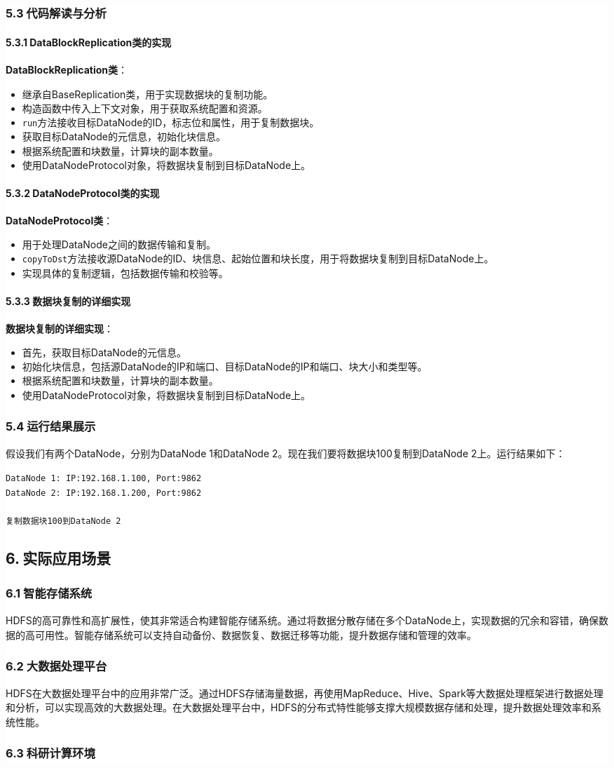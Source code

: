 
### 5.3 代码解读与分析

#### 5.3.1 DataBlockReplication类的实现

**DataBlockReplication类**：
- 继承自BaseReplication类，用于实现数据块的复制功能。
- 构造函数中传入上下文对象，用于获取系统配置和资源。
- `run`方法接收目标DataNode的ID，标志位和属性，用于复制数据块。
- 获取目标DataNode的元信息，初始化块信息。
- 根据系统配置和块数量，计算块的副本数量。
- 使用DataNodeProtocol对象，将数据块复制到目标DataNode上。

#### 5.3.2 DataNodeProtocol类的实现

**DataNodeProtocol类**：
- 用于处理DataNode之间的数据传输和复制。
- `copyToDst`方法接收源DataNode的ID、块信息、起始位置和块长度，用于将数据块复制到目标DataNode上。
- 实现具体的复制逻辑，包括数据传输和校验等。

#### 5.3.3 数据块复制的详细实现

**数据块复制的详细实现**：
- 首先，获取目标DataNode的元信息。
- 初始化块信息，包括源DataNode的IP和端口、目标DataNode的IP和端口、块大小和类型等。
- 根据系统配置和块数量，计算块的副本数量。
- 使用DataNodeProtocol对象，将数据块复制到目标DataNode上。

### 5.4 运行结果展示

假设我们有两个DataNode，分别为DataNode 1和DataNode 2。现在我们要将数据块100复制到DataNode 2上。运行结果如下：

```
DataNode 1: IP:192.168.1.100, Port:9862
DataNode 2: IP:192.168.1.200, Port:9862

复制数据块100到DataNode 2
```

## 6. 实际应用场景

### 6.1 智能存储系统

HDFS的高可靠性和高扩展性，使其非常适合构建智能存储系统。通过将数据分散存储在多个DataNode上，实现数据的冗余和容错，确保数据的高可用性。智能存储系统可以支持自动备份、数据恢复、数据迁移等功能，提升数据存储和管理的效率。

### 6.2 大数据处理平台

HDFS在大数据处理平台中的应用非常广泛。通过HDFS存储海量数据，再使用MapReduce、Hive、Spark等大数据处理框架进行数据处理和分析，可以实现高效的大数据处理。在大数据处理平台中，HDFS的分布式特性能够支撑大规模数据存储和处理，提升数据处理效率和系统性能。

### 6.3 科研计算环境
